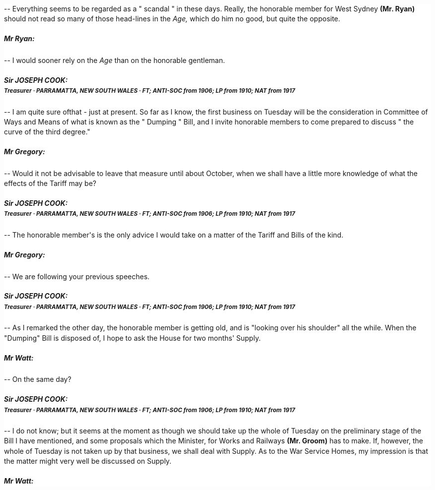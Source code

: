 -- Everything seems to be regarded as a " scandal " in these days. Really, the honorable member for West Sydney  **(Mr. Ryan)**  should not read so many of those head-lines in the  *Age,*  which do him no good, but quite the opposite. 

##### Mr Ryan:

-- I would sooner rely on the  *Age*  than on the honorable gentleman. 

##### Sir JOSEPH COOK:<br><small class="text-muted">Treasurer &middot; PARRAMATTA, NEW SOUTH WALES &middot; FT; ANTI-SOC from 1906; LP from 1910; NAT from 1917</small>

-- I am quite sure ofthat - just at present. So far as I know, the first business on Tuesday will be the consideration in Committee of Ways and Means of what is known as the " Dumping " Bill, and I invite honorable members to come prepared to discuss " the curve of the third degree." 

##### Mr Gregory:

-- Would it not be advisable to leave that measure until about October, when we shall have a little more knowledge of what the effects of the Tariff may be? 

##### Sir JOSEPH COOK:<br><small class="text-muted">Treasurer &middot; PARRAMATTA, NEW SOUTH WALES &middot; FT; ANTI-SOC from 1906; LP from 1910; NAT from 1917</small>

-- The honorable member's is the only advice I would take on a matter of the Tariff and Bills of the kind. 

##### Mr Gregory:

-- We are following your previous speeches. 

##### Sir JOSEPH COOK:<br><small class="text-muted">Treasurer &middot; PARRAMATTA, NEW SOUTH WALES &middot; FT; ANTI-SOC from 1906; LP from 1910; NAT from 1917</small>

-- As I remarked the other day, the honorable member is getting old, and is "looking over his shoulder" all the while. When the "Dumping" Bill is disposed of, I hope to ask the House for two months' Supply. 

##### Mr Watt:

-- On the same day? 

##### Sir JOSEPH COOK:<br><small class="text-muted">Treasurer &middot; PARRAMATTA, NEW SOUTH WALES &middot; FT; ANTI-SOC from 1906; LP from 1910; NAT from 1917</small>

-- I do not know; but it seems at the moment as though we should take up the whole of Tuesday on the preliminary stage of the Bill I have mentioned, and some proposals which the Minister, for Works and Railways  **(Mr. Groom)**  has to make. If, however, the whole of Tuesday is not taken up by that business, we shall deal with Supply. As to the War Service Homes, my impression is that the matter might very well be discussed on Supply. 

##### Mr Watt:
